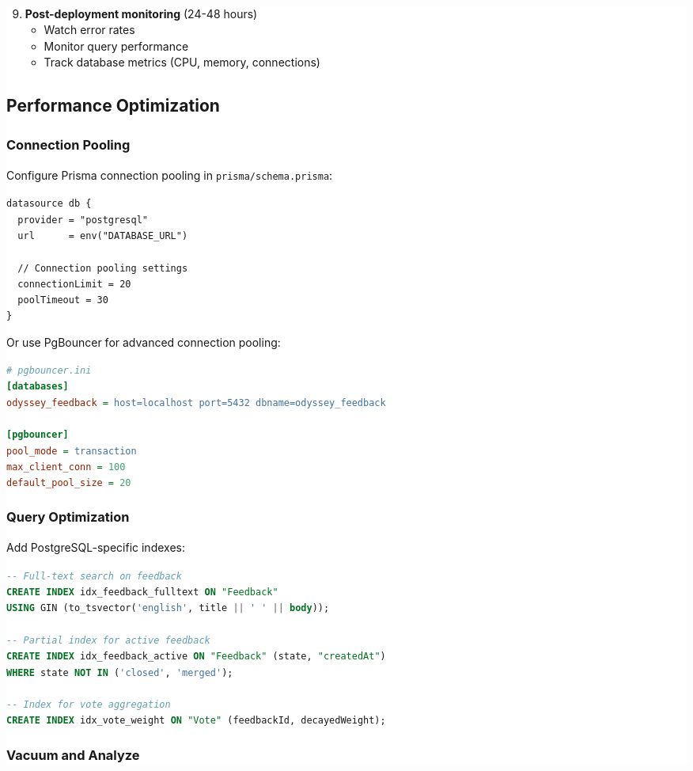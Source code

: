 9. **Post-deployment monitoring** (24-48 hours)
   - Watch error rates
   - Monitor query performance
   - Track database metrics (CPU, memory, connections)

## Performance Optimization

### Connection Pooling

Configure Prisma connection pooling in `prisma/schema.prisma`:

```prisma
datasource db {
  provider = "postgresql"
  url      = env("DATABASE_URL")

  // Connection pooling settings
  connectionLimit = 20
  poolTimeout = 30
}
```

Or use PgBouncer for advanced connection pooling:

```ini
# pgbouncer.ini
[databases]
odyssey_feedback = host=localhost port=5432 dbname=odyssey_feedback

[pgbouncer]
pool_mode = transaction
max_client_conn = 100
default_pool_size = 20
```

### Query Optimization

Add PostgreSQL-specific indexes:

```sql
-- Full-text search on feedback
CREATE INDEX idx_feedback_fulltext ON "Feedback"
USING GIN (to_tsvector('english', title || ' ' || body));

-- Partial index for active feedback
CREATE INDEX idx_feedback_active ON "Feedback" (state, "createdAt")
WHERE state NOT IN ('closed', 'merged');

-- Index for vote aggregation
CREATE INDEX idx_vote_weight ON "Vote" (feedbackId, decayedWeight);
```

### Vacuum and Analyze
